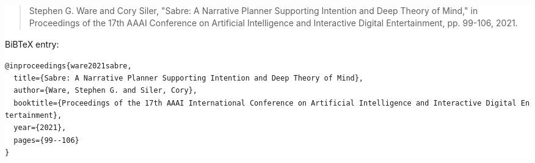 > Stephen G. Ware and Cory Siler, "Sabre: A Narrative Planner Supporting
> Intention and Deep Theory of Mind," in Proceedings of the 17th AAAI Conference
> on Artificial Intelligence and Interactive Digital Entertainment, pp. 99-106,
> 2021.

BiBTeX entry:

```
@inproceedings{ware2021sabre,
  title={Sabre: A Narrative Planner Supporting Intention and Deep Theory of Mind},
  author={Ware, Stephen G. and Siler, Cory},
  booktitle={Proceedings of the 17th AAAI International Conference on Artificial Intelligence and Interactive Digital Entertainment},
  year={2021},
  pages={99--106}
}
```